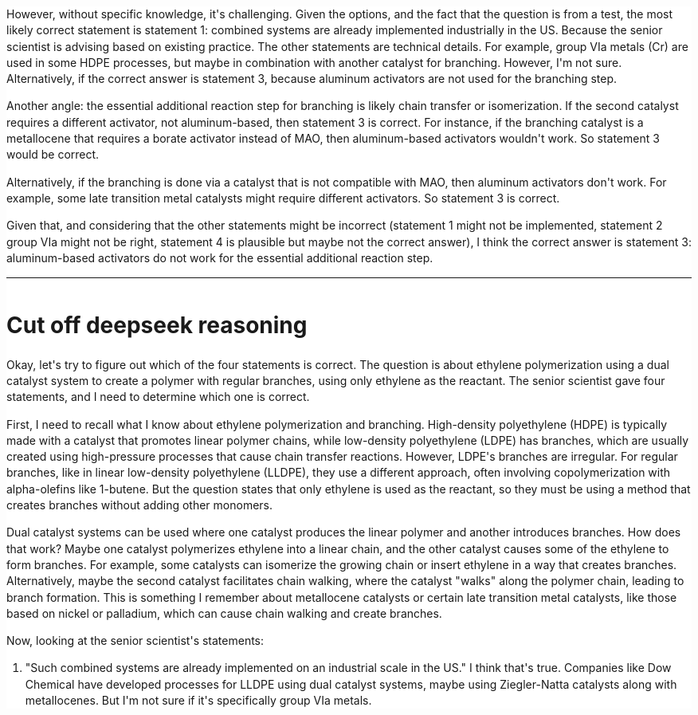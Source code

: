 However, without specific knowledge, it's challenging. Given the options, and the fact that the question is from a test, the most likely correct statement is statement 1: combined systems are already implemented industrially in the US. Because the senior scientist is advising based on existing practice. The other statements are technical details. For example, group VIa metals (Cr) are used in some HDPE processes, but maybe in combination with another catalyst for branching. However, I'm not sure. Alternatively, if the correct answer is statement 3, because aluminum activators are not used for the branching step.

Another angle: the essential additional reaction step for branching is likely chain transfer or isomerization. If the second catalyst requires a different activator, not aluminum-based, then statement 3 is correct. For instance, if the branching catalyst is a metallocene that requires a borate activator instead of MAO, then aluminum-based activators wouldn't work. So statement 3 would be correct.

Alternatively, if the branching is done via a catalyst that is not compatible with MAO, then aluminum activators don't work. For example, some late transition metal catalysts might require different activators. So statement 3 is correct.

Given that, and considering that the other statements might be incorrect (statement 1 might not be implemented, statement 2 group VIa might not be right, statement 4 is plausible but maybe not the correct answer), I think the correct answer is statement 3: aluminum-based activators do not work for the essential additional reaction step.

---

# Cut off deepseek reasoning

Okay, let's try to figure out which of the four statements is correct. The question is about ethylene polymerization using a dual catalyst system to create a polymer with regular branches, using only ethylene as the reactant. The senior scientist gave four statements, and I need to determine which one is correct.

First, I need to recall what I know about ethylene polymerization and branching. High-density polyethylene (HDPE) is typically made with a catalyst that promotes linear polymer chains, while low-density polyethylene (LDPE) has branches, which are usually created using high-pressure processes that cause chain transfer reactions. However, LDPE's branches are irregular. For regular branches, like in linear low-density polyethylene (LLDPE), they use a different approach, often involving copolymerization with alpha-olefins like 1-butene. But the question states that only ethylene is used as the reactant, so they must be using a method that creates branches without adding other monomers.

Dual catalyst systems can be used where one catalyst produces the linear polymer and another introduces branches. How does that work? Maybe one catalyst polymerizes ethylene into a linear chain, and the other catalyst causes some of the ethylene to form branches. For example, some catalysts can isomerize the growing chain or insert ethylene in a way that creates branches. Alternatively, maybe the second catalyst facilitates chain walking, where the catalyst "walks" along the polymer chain, leading to branch formation. This is something I remember about metallocene catalysts or certain late transition metal catalysts, like those based on nickel or palladium, which can cause chain walking and create branches.

Now, looking at the senior scientist's statements:

1. "Such combined systems are already implemented on an industrial scale in the US." I think that's true. Companies like Dow Chemical have developed processes for LLDPE using dual catalyst systems, maybe using Ziegler-Natta catalysts along with metallocenes. But I'm not sure if it's specifically group VIa metals.
